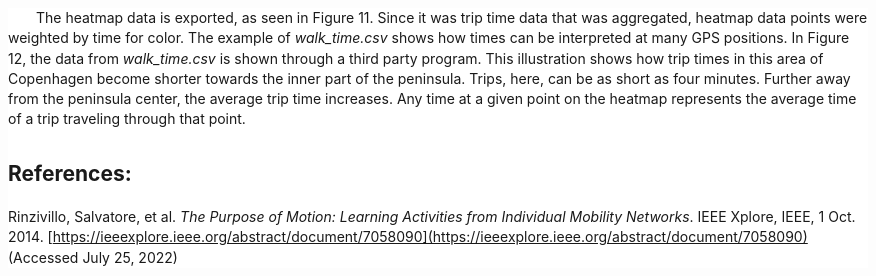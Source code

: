 <span style="margin-left: 2em;">
The heatmap data is exported, as seen in Figure 11. Since it was trip time data that was aggregated, heatmap data points were weighted by time for color. The example of <span style="font-style: italic">walk_time.csv</span> shows how times can be interpreted at many GPS positions. In Figure 12, the data from <span style="font-style: italic">walk_time.csv</span> is shown through a third party program. This illustration shows how trip times in this area of Copenhagen become shorter towards the inner part of the peninsula. Trips, here, can be as short as four minutes. Further away from the peninsula center, the average trip time increases. Any time at a given point on the heatmap represents the average time of a trip traveling through that point. <br>
</span>

## **References**:

Rinzivillo, Salvatore, et al. *The Purpose of Motion: Learning Activities from Individual Mobility Networks*. IEEE Xplore, IEEE, 1 Oct. 2014. [https://ieeexplore.ieee.org/abstract/document/7058090](https://ieeexplore.ieee.org/abstract/document/7058090) (Accessed July 25, 2022)
